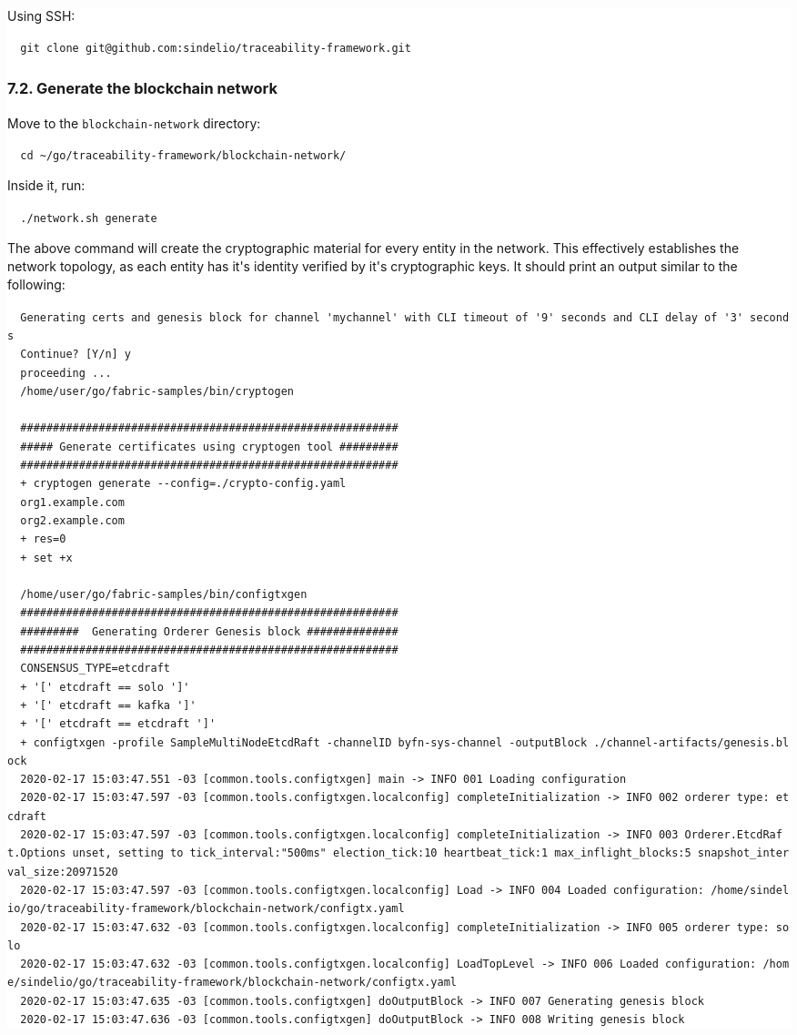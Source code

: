 Using SSH:
``` 
  git clone git@github.com:sindelio/traceability-framework.git
```

### 7.2. Generate the blockchain network

Move to the `blockchain-network` directory:

```
  cd ~/go/traceability-framework/blockchain-network/
```

Inside it, run:

```
  ./network.sh generate
```

The above command will create the cryptographic material for every entity in the network.
This effectively establishes the network topology, as each entity has it's identity verified by it's
cryptographic keys.
It should print an output similar to the following:

```
  Generating certs and genesis block for channel 'mychannel' with CLI timeout of '9' seconds and CLI delay of '3' seconds
  Continue? [Y/n] y
  proceeding ...
  /home/user/go/fabric-samples/bin/cryptogen

  ##########################################################
  ##### Generate certificates using cryptogen tool #########
  ##########################################################
  + cryptogen generate --config=./crypto-config.yaml
  org1.example.com
  org2.example.com
  + res=0
  + set +x

  /home/user/go/fabric-samples/bin/configtxgen
  ##########################################################
  #########  Generating Orderer Genesis block ##############
  ##########################################################
  CONSENSUS_TYPE=etcdraft
  + '[' etcdraft == solo ']'
  + '[' etcdraft == kafka ']'
  + '[' etcdraft == etcdraft ']'
  + configtxgen -profile SampleMultiNodeEtcdRaft -channelID byfn-sys-channel -outputBlock ./channel-artifacts/genesis.block
  2020-02-17 15:03:47.551 -03 [common.tools.configtxgen] main -> INFO 001 Loading configuration
  2020-02-17 15:03:47.597 -03 [common.tools.configtxgen.localconfig] completeInitialization -> INFO 002 orderer type: etcdraft
  2020-02-17 15:03:47.597 -03 [common.tools.configtxgen.localconfig] completeInitialization -> INFO 003 Orderer.EtcdRaft.Options unset, setting to tick_interval:"500ms" election_tick:10 heartbeat_tick:1 max_inflight_blocks:5 snapshot_interval_size:20971520 
  2020-02-17 15:03:47.597 -03 [common.tools.configtxgen.localconfig] Load -> INFO 004 Loaded configuration: /home/sindelio/go/traceability-framework/blockchain-network/configtx.yaml
  2020-02-17 15:03:47.632 -03 [common.tools.configtxgen.localconfig] completeInitialization -> INFO 005 orderer type: solo
  2020-02-17 15:03:47.632 -03 [common.tools.configtxgen.localconfig] LoadTopLevel -> INFO 006 Loaded configuration: /home/sindelio/go/traceability-framework/blockchain-network/configtx.yaml
  2020-02-17 15:03:47.635 -03 [common.tools.configtxgen] doOutputBlock -> INFO 007 Generating genesis block
  2020-02-17 15:03:47.636 -03 [common.tools.configtxgen] doOutputBlock -> INFO 008 Writing genesis block
```